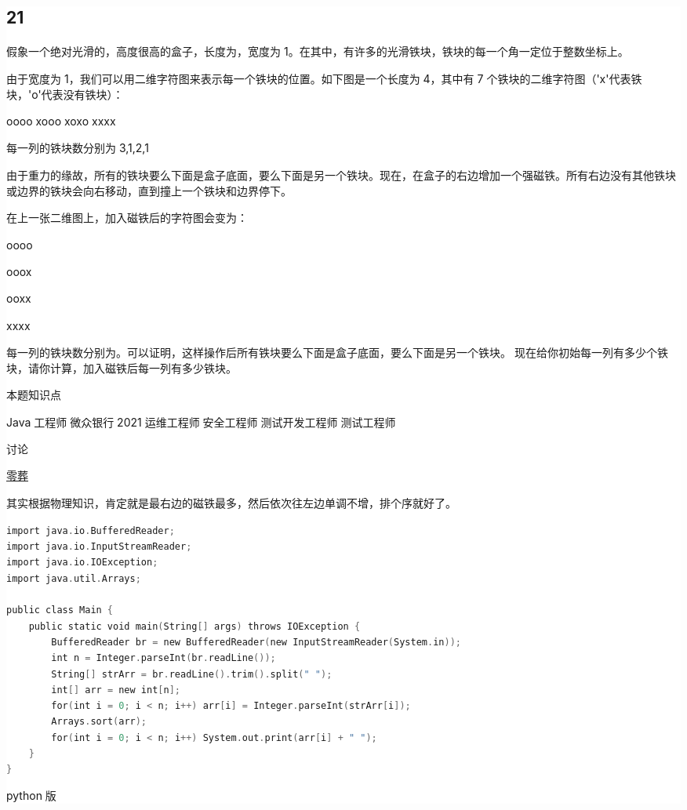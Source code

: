 ## 21

假象一个绝对光滑的，高度很高的盒子，长度为，宽度为 1。在其中，有许多的光滑铁块，铁块的每一个角一定位于整数坐标上。

由于宽度为 1，我们可以用二维字符图来表示每一个铁块的位置。如下图是一个长度为 4，其中有 7 个铁块的二维字符图（'x'代表铁块，'o'代表没有铁块）：

oooo
xooo
xoxo
xxxx

每一列的铁块数分别为 3,1,2,1

由于重力的缘故，所有的铁块要么下面是盒子底面，要么下面是另一个铁块。现在，在盒子的右边增加一个强磁铁。所有右边没有其他铁块或边界的铁块会向右移动，直到撞上一个铁块和边界停下。

在上一张二维图上，加入磁铁后的字符图会变为：

oooo

ooox

ooxx

xxxx

每一列的铁块数分别为。可以证明，这样操作后所有铁块要么下面是盒子底面，要么下面是另一个铁块。
现在给你初始每一列有多少个铁块，请你计算，加入磁铁后每一列有多少铁块。

本题知识点

Java 工程师 微众银行 2021 运维工程师 安全工程师 测试开发工程师 测试工程师

讨论

[零葬](https://www.nowcoder.com/profile/75718849)

其实根据物理知识，肯定就是最右边的磁铁最多，然后依次往左边单调不增，排个序就好了。

```cpp
import java.io.BufferedReader;
import java.io.InputStreamReader;
import java.io.IOException;
import java.util.Arrays;

public class Main {
    public static void main(String[] args) throws IOException {
        BufferedReader br = new BufferedReader(new InputStreamReader(System.in));
        int n = Integer.parseInt(br.readLine());
        String[] strArr = br.readLine().trim().split(" ");
        int[] arr = new int[n];
        for(int i = 0; i < n; i++) arr[i] = Integer.parseInt(strArr[i]);
        Arrays.sort(arr);
        for(int i = 0; i < n; i++) System.out.print(arr[i] + " ");
    }
}
```

python 版
